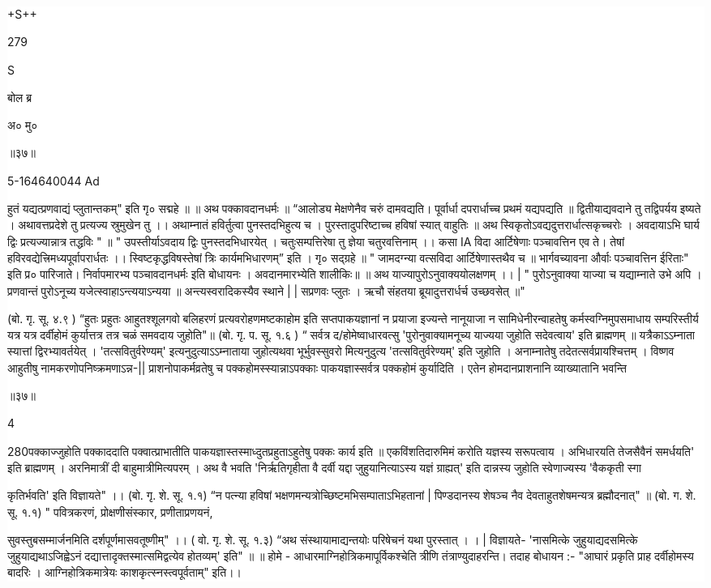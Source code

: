 +S++

279

S

बोल ब्र

अ० मु०

॥३७॥

5-164640044 Ad

हुतं यद्यत्प्रणवाद्यं प्लुतान्तकम्" इति गृ० सद्महे ॥ ॥ अथ पक्कावदानधर्मः ॥ “आलोड्य मेक्षणेनैव चरुं दामवद्यति। पूर्वार्धा दपरार्धाच्च प्रथमं यद्यपद्यति ॥ द्वितीयाद्यवदाने तु तद्विपर्यय इष्यते । अथावत्तप्रदेशे तु प्रत्यज्य स्रुमुखेन तु ।। अथाम्नातं हविर्तुत्वा पुनस्तदभिहुत्य च । पुरस्तादुपरिष्टाच्च हविषां स्यात् वाहुतिः ॥ अथ स्विकृतोऽवद्यदुत्तरार्धात्सकृच्चरोः । अवदायाऽभि घार्य द्विः प्रत्यज्यान्नात्र तद्धविः " ॥ " उपस्तीर्याऽवदाय द्विः पुनस्तदभिधारयेत् । चतुःसम्पत्तिरेषा तु ज्ञेया चतुरवत्तिनाम् ।। कसा IA विदा आर्टिषेणाः पञ्चावत्तिन एव ते। तेषां हविरवद्येत्त्रिमध्यपूर्वापरार्धतः ।। स्विष्टकृद्धविषस्तेषां त्रिः कार्यमभिधारणम्” इति । गृ० सद्ग्रहे ॥ " जामदग्न्या वत्सविदा आर्टिषेणास्तथैव च ॥ भार्गवच्यावना और्वाः पञ्चावत्तिन ईरिताः" इति प्र० पारिजाते। निर्वापमारभ्य पञ्चावदानधर्मः इति बोधायनः । अवदानमारभ्येति शालीकिः॥ ॥ अथ याज्यापुरोऽनुवाक्ययोलक्षणम् ।। | " पुरोऽनुवाक्या याज्या च यद्याम्नाते उभे अपि । प्रणवान्तं पुरोऽनूच्य यजेत्स्वाहाऽन्त्ययाऽन्यया ॥ अन्त्यस्वरादिकस्यैव स्थाने | | सप्रणवः प्लुतः । ऋचौ संहतया ब्रूयादुत्तरार्धर्च उच्छवसेत् ॥"

(बो. गृ. सू. ४.९ ) “हुतः प्रहुतः आहुतश्शूलगवो बलिहरणं प्रत्यवरोहणमष्टकाहोम इति सप्तपाकयज्ञानां न प्रयाजा इज्यन्ते नानूयाजा न सामिधेनीरन्वाहतेषु कर्मस्वग्निमुपसमाधाय सम्परिस्तीर्य यत्र यत्र दर्वीहोमं कुर्यात्तत्र तत्र चळं समवदाय जुहोति"॥ (बो. गृ. प. सू. १.६ ) “ सर्वत्र द/होमेष्वाधारवत्सु 'पुरोनुवाक्यामनूच्य याज्यया जुहोति सदेवत्वाय' इति ब्राह्मणम् ॥ यत्रैकाऽऽम्नाता स्यात्तां द्विरभ्यावर्तयेत् । 'तत्सवितुर्वरेण्यम्' इत्यनुदुत्याऽऽम्नाताया जुहोत्यथवा भूर्भुवस्सुवरो मित्यनुदुत्य 'तत्सवितुर्वरेण्यम्' इति जुहोति । अनाम्नातेषु तदेतत्सर्वप्रायश्चित्तम् । विष्णव आहुतीषु नामकरणोपनिष्क्रमणाऽन्न-|| प्राशनोपाकर्मव्रतेषु च पक्कहोमस्स्यान्नाऽपक्काः पाकयज्ञास्सर्वत्र पक्कहोमं कुर्यादिति । एतेन होमदानप्राशनानि व्याख्यातानि भवन्ति

॥३७॥

4

280पक्काज्जुहोति पक्काददाति पक्वात्प्राभातीति पाकयज्ञास्तस्माध्दुतप्रहुताऽहुतेषु पक्कः कार्य इति ॥ एकविंशतिदारुमिमं करोति यज्ञस्य सरूपत्वाय । अभिधारयति तेजसैवैनं समर्धयति' इति ब्राह्मणम् । अरनिमात्रीं दी बाहुमात्रीमित्यपरम् । अथ वै भवति 'निर्ऋतिगृहीता वै दर्वी यद्दा जुहुयानित्याऽस्य यज्ञं ग्राह्यत्' इति दान्नस्य जुहोति स्वेणाज्यस्य 'वैककृती स्गा

कृतिर्भवति' इति विज्ञायते" ।। (बो. गृ. शे. सू. १.१) “न पत्न्या हविषां भक्षणमन्यत्रोच्छिष्टमभिसम्पाताऽभिहतानां | पिण्डदानस्य शेषञ्च नैव देवताहुतशेषमन्यत्र ब्रह्मौदनात्" ॥ (बो. ग. शे. सू. १.१) " पवित्रकरणं, प्रोक्षणीसंस्कार, प्रणीताप्रणयनं,

सुवस्तुबसम्मार्जनमिति दर्शपूर्णमासवतूष्णीम्" ।। ( वो. गृ. शे. सू. १.३) “अथ संस्थायामाद्यन्तयोः परिषेचनं यथा पुरस्तात् । । | विज्ञायते- 'नासमित्के जुहुयाद्यदसमित्के जुहुयाद्यथाऽजिह्वेऽनं दद्यात्तादृक्तस्मात्समिद्वत्येव होतव्यम्' इति" ॥ ॥ होमे - आधारमाग्निहोत्रिकमापूर्विकश्चेति त्रीणि तंत्राण्युदाहरन्ति। तदाह बोधायन :- "आघारं प्रकृति प्राह दर्वीहोमस्य बादरिः । आग्निहोत्रिकमात्रेयः काशकृत्स्नस्त्वपूर्वताम्" इति।।